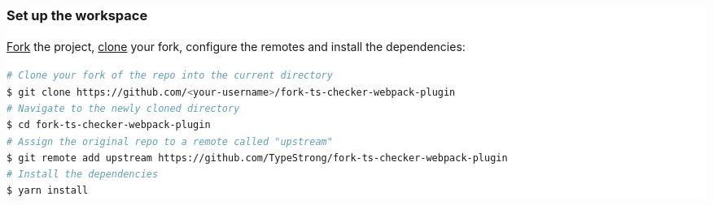 ### Set up the workspace

[Fork](https://guides.github.com/activities/forking/#fork) the project, [clone](https://guides.github.com/activities/forking/#clone) your fork, configure the remotes and install the dependencies:

```bash
# Clone your fork of the repo into the current directory
$ git clone https://github.com/<your-username>/fork-ts-checker-webpack-plugin
# Navigate to the newly cloned directory
$ cd fork-ts-checker-webpack-plugin
# Assign the original repo to a remote called "upstream"
$ git remote add upstream https://github.com/TypeStrong/fork-ts-checker-webpack-plugin
# Install the dependencies
$ yarn install
```
